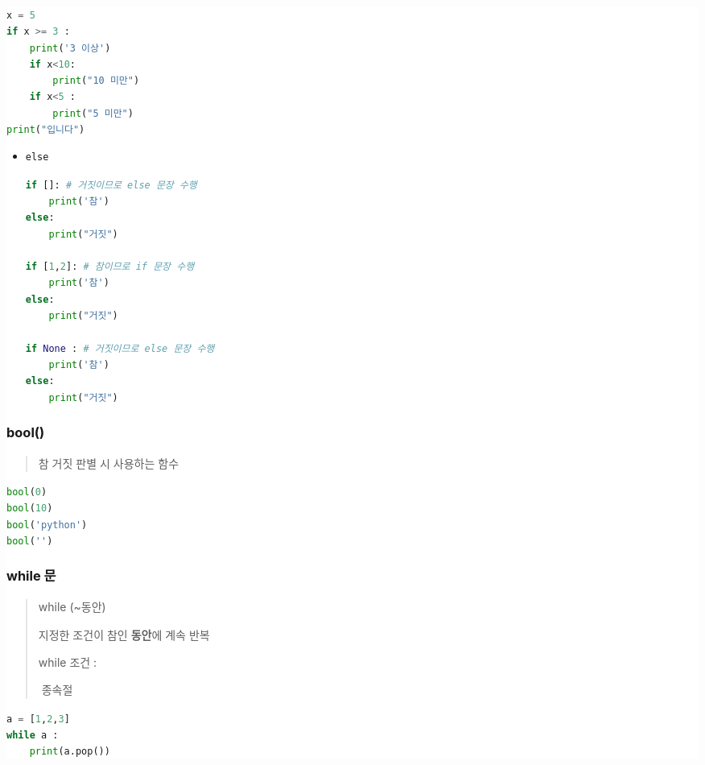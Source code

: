   ```python
  x = 5
  if x >= 3 :
      print('3 이상')
      if x<10:
          print("10 미만")
      if x<5 :
          print("5 미만")
  print("입니다")
  ```

  - `else`

    ```python
    if []: # 거짓이므로 else 문장 수행
        print('참')
    else:
        print("거짓")
        
    if [1,2]: # 참이므로 if 문장 수행
        print('참')
    else:
        print("거짓")
        
    if None : # 거짓이므로 else 문장 수행
        print('참')
    else:
        print("거짓")
    ```

### bool()

> 참 거짓 판별 시 사용하는 함수

```python
bool(0)
bool(10)
bool('python')
bool('')
```

### while 문

> while (~동안)
>
> 지정한 조건이 참인 **동안**에 계속 반복
>
> while 조건 :
>
> ​	종속절

```python
a = [1,2,3]
while a :
    print(a.pop())
```

